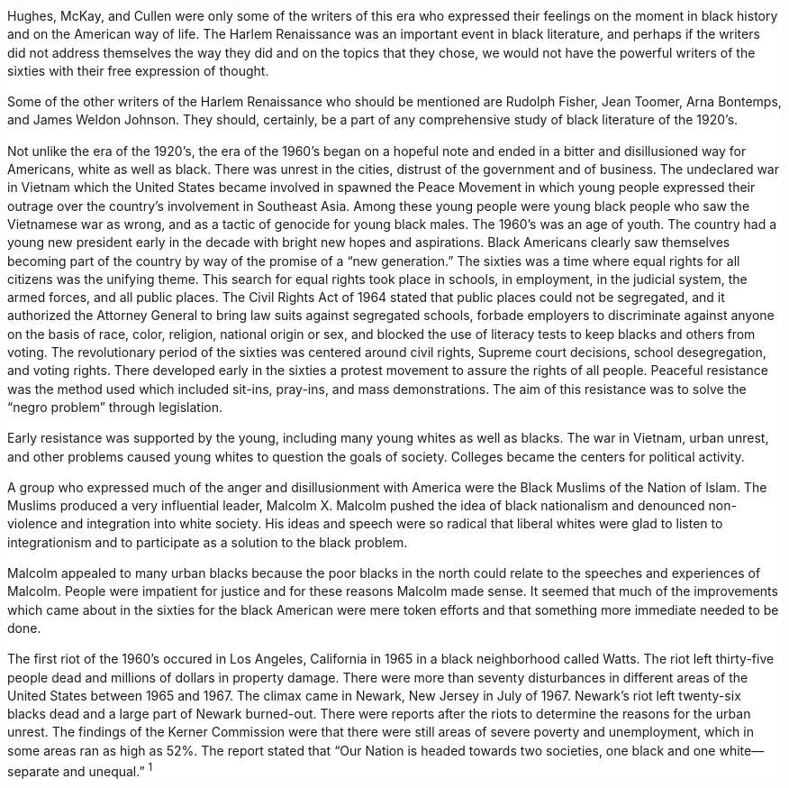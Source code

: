 Hughes, McKay, and Cullen were only some of the writers of this era who expressed their feelings on the moment in black history and on the American way of life. The Harlem Renaissance was an important event in black literature, and perhaps if the writers did not address themselves the way they did and on the topics that they chose, we would not have the powerful writers of the sixties with their free expression of thought.
</p>
<p>
Some of the other writers of the Harlem Renaissance who should be mentioned are Rudolph Fisher, Jean Toomer, Arna Bontemps, and James Weldon Johnson. They should, certainly, be a part of any comprehensive study of black literature of the 1920’s.
</p>
<p>
Not unlike the era of the 1920’s, the era of the 1960’s began on a hopeful note and ended in a bitter and disillusioned way for Americans, white as well as black. There was unrest in the cities, distrust of the government and of business. The undeclared war in Vietnam which the United States became involved in spawned the Peace Movement in which young people expressed their outrage over the country’s involvement in Southeast Asia. Among these young people were young black people who saw the Vietnamese war as wrong, and as a tactic of genocide for young black males. The 1960’s was an age of youth. The country had a young new president early in the decade with bright new hopes and aspirations. Black Americans clearly saw themselves becoming part of the country by way of the promise of a “new generation.” The sixties was a time where equal rights for all citizens was the unifying theme. This search for equal rights took place in schools, in employment, in the judicial system, the armed forces, and all public places. The Civil Rights Act of 1964 stated that public places could not be segregated, and it authorized the Attorney General to bring law suits against segregated schools, forbade employers to discriminate against anyone on the basis of race, color, religion, national origin or sex, and blocked the use of literacy tests to keep blacks and others from voting. The revolutionary period of the sixties was centered around civil rights, Supreme court decisions, school desegregation, and voting rights. There developed early in the sixties a protest movement to assure the rights of all people. Peaceful resistance was the method used which included sit-ins, pray-ins, and mass demonstrations. The aim of this resistance was to solve the “negro problem” through legislation.
</p>
<p>
Early resistance was supported by the young, including many young whites as well as blacks. The war in Vietnam, urban unrest, and other problems caused young whites to question the goals of society. Colleges became the centers for political activity.
</p>
<p>
A group who expressed much of the anger and disillusionment with America were the Black Muslims of the Nation of Islam. The Muslims produced a very influential leader, Malcolm X. Malcolm pushed the idea of black nationalism and denounced non-violence and integration into white society. His ideas and speech were so radical that liberal whites were glad to listen to integrationism and to participate as a solution to the black problem.
</p>
<p>
Malcolm appealed to many urban blacks because the poor blacks in the north could relate to the speeches and experiences of Malcolm. People were impatient for justice and for these reasons Malcolm made sense. It seemed that much of the improvements which came about in the sixties for the black American were mere token efforts and that something more immediate needed to be done.
</p>
<p>
The first riot of the 1960’s occured in Los Angeles, California in 1965 in a black neighborhood called Watts. The riot left thirty-five people dead and millions of dollars in property damage. There were more than seventy disturbances in different areas of the United States between 1965 and 1967. The climax came in Newark, New Jersey in July of 1967. Newark’s riot left twenty-six blacks dead and a large part of Newark burned-out. There were reports after the riots to determine the reasons for the urban unrest. The findings of the Kerner Commission were that there were still areas of severe poverty and unemployment, which in some areas ran as high as 52%. The report stated that “Our Nation is headed towards two societies, one black and one white—separate and unequal.”
<sup>
1
</sup>
</p>
<p>
